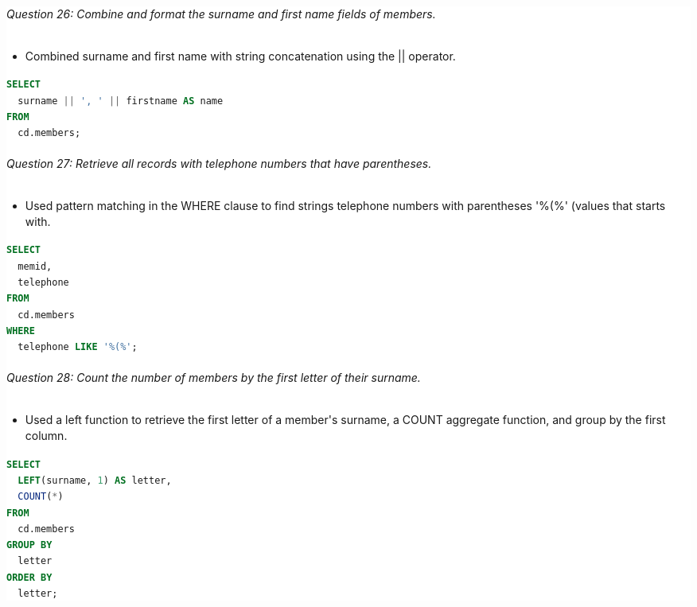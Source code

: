 ###### Question 26: Combine and format the surname and first name fields of members.

- Combined surname and first name with string concatenation using the || operator.

```sql
SELECT 
  surname || ', ' || firstname AS name 
FROM 
  cd.members;
```

###### Question 27: Retrieve all records with telephone numbers that have parentheses.

- Used pattern matching in the WHERE clause to find strings telephone numbers with parentheses '%(%'
  (values that starts with.

```sql
SELECT 
  memid, 
  telephone 
FROM 
  cd.members 
WHERE 
  telephone LIKE '%(%';
```

###### Question 28: Count the number of members by the first letter of their surname.

- Used a left function to retrieve the first letter of a member's surname,
  a COUNT aggregate function, and group by the first column.

```sql
SELECT 
  LEFT(surname, 1) AS letter, 
  COUNT(*) 
FROM 
  cd.members 
GROUP BY 
  letter 
ORDER BY 
  letter;
```